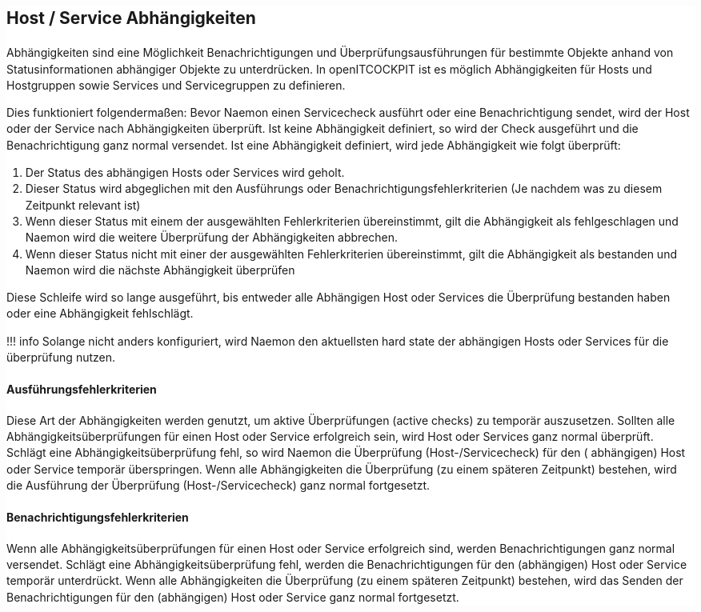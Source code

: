 ## Host / Service Abhängigkeiten

Abhängigkeiten sind eine Möglichkeit Benachrichtigungen und Überprüfungsausführungen für bestimmte Objekte anhand von
Statusinformationen abhängiger Objekte zu unterdrücken. In openITCOCKPIT ist es möglich Abhängigkeiten für Hosts und
Hostgruppen sowie Services und Servicegruppen zu definieren.

Dies funktioniert folgendermaßen:
Bevor Naemon einen Servicecheck ausführt oder eine Benachrichtigung sendet, wird der Host oder der Service nach
Abhängigkeiten überprüft. Ist keine Abhängigkeit definiert, so wird der Check ausgeführt und die Benachrichtigung ganz
normal versendet. Ist eine Abhängigkeit definiert, wird jede Abhängigkeit wie folgt überprüft:

1. Der Status des abhängigen Hosts oder Services wird geholt.
2. Dieser Status wird abgeglichen mit den Ausführungs oder Benachrichtigungsfehlerkriterien (Je nachdem was zu diesem
   Zeitpunkt relevant ist)
3. Wenn dieser Status mit einem der ausgewählten Fehlerkriterien übereinstimmt, gilt die Abhängigkeit als fehlgeschlagen
   und Naemon wird die weitere Überprüfung der Abhängigkeiten abbrechen.
4. Wenn dieser Status nicht mit einer der ausgewählten Fehlerkriterien übereinstimmt, gilt die Abhängigkeit als
   bestanden und Naemon wird die nächste Abhängigkeit überprüfen

Diese Schleife wird so lange ausgeführt, bis entweder alle Abhängigen Host oder Services die Überprüfung bestanden haben
oder eine Abhängigkeit fehlschlägt.

!!! info 
   Solange nicht anders konfiguriert, wird Naemon den aktuellsten hard state der abhängigen Hosts oder Services
   für die überprüfung nutzen.

#### Ausführungsfehlerkriterien

Diese Art der Abhängigkeiten werden genutzt, um aktive Überprüfungen (active checks) zu temporär auszusetzen. Sollten
alle Abhängigkeitsüberprüfungen für einen Host oder Service erfolgreich sein, wird Host oder Services ganz normal
überprüft. Schlägt eine Abhängigkeitsüberprüfung fehl, so wird Naemon die Überprüfung (Host-/Servicecheck) für den (
abhängigen) Host oder Service temporär überspringen. Wenn alle Abhängigkeiten die Überprüfung (zu einem späteren
Zeitpunkt) bestehen, wird die Ausführung der Überprüfung (Host-/Servicecheck) ganz normal fortgesetzt.

#### Benachrichtigungsfehlerkriterien

Wenn alle Abhängigkeitsüberprüfungen für einen Host oder Service erfolgreich sind, werden Benachrichtigungen ganz normal
versendet. Schlägt eine Abhängigkeitsüberprüfung fehl, werden die Benachrichtigungen für den (abhängigen) Host oder
Service temporär unterdrückt. Wenn alle Abhängigkeiten die Überprüfung (zu einem späteren Zeitpunkt) bestehen, wird das
Senden der Benachrichtigungen für den (abhängigen) Host oder Service ganz normal fortgesetzt.
